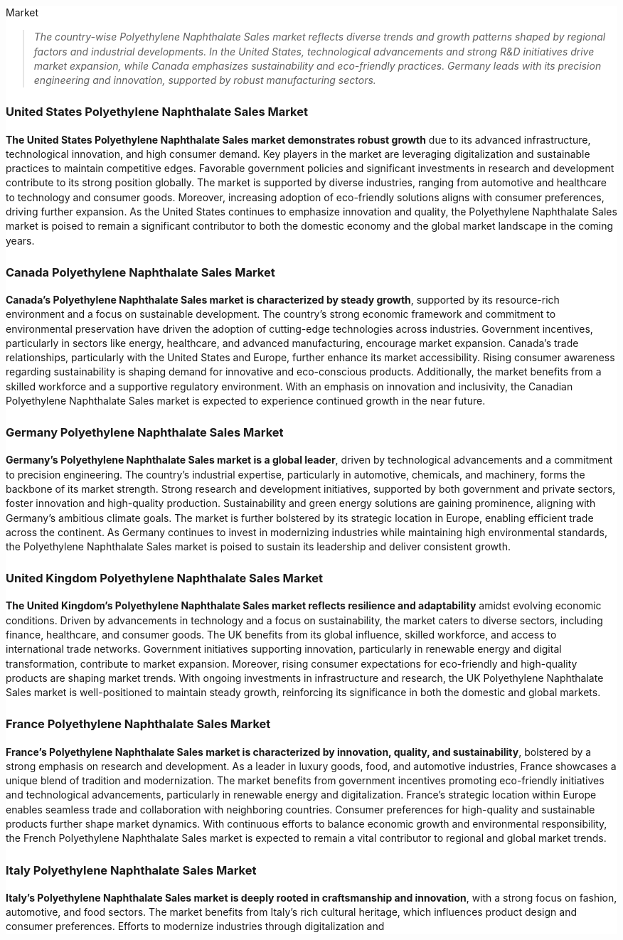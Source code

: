 Market<br /></span></h1><blockquote><p><em><span class="">The country-wise Polyethylene Naphthalate Sales market reflects diverse trends and growth patterns shaped by regional factors and industrial developments. In the United States, technological advancements and strong R&amp;D initiatives drive market expansion, while Canada emphasizes sustainability and eco-friendly practices. Germany leads with its precision engineering and innovation, supported by robust manufacturing sectors.</span></em></p></blockquote><h3><strong>United States Polyethylene Naphthalate Sales Market</strong></h3><p><strong>The United States Polyethylene Naphthalate Sales market demonstrates robust growth</strong> due to its advanced infrastructure, technological innovation, and high consumer demand. Key players in the market are leveraging digitalization and sustainable practices to maintain competitive edges. Favorable government policies and significant investments in research and development contribute to its strong position globally. The market is supported by diverse industries, ranging from automotive and healthcare to technology and consumer goods. Moreover, increasing adoption of eco-friendly solutions aligns with consumer preferences, driving further expansion. As the United States continues to emphasize innovation and quality, the Polyethylene Naphthalate Sales market is poised to remain a significant contributor to both the domestic economy and the global market landscape in the coming years.</p><h3><strong>Canada Polyethylene Naphthalate Sales Market</strong></h3><p><strong>Canada&rsquo;s Polyethylene Naphthalate Sales market is characterized by steady growth</strong>, supported by its resource-rich environment and a focus on sustainable development. The country&rsquo;s strong economic framework and commitment to environmental preservation have driven the adoption of cutting-edge technologies across industries. Government incentives, particularly in sectors like energy, healthcare, and advanced manufacturing, encourage market expansion. Canada&rsquo;s trade relationships, particularly with the United States and Europe, further enhance its market accessibility. Rising consumer awareness regarding sustainability is shaping demand for innovative and eco-conscious products. Additionally, the market benefits from a skilled workforce and a supportive regulatory environment. With an emphasis on innovation and inclusivity, the Canadian Polyethylene Naphthalate Sales market is expected to experience continued growth in the near future.</p><h3><strong>Germany Polyethylene Naphthalate Sales Market</strong></h3><p><strong>Germany&rsquo;s Polyethylene Naphthalate Sales market is a global leader</strong>, driven by technological advancements and a commitment to precision engineering. The country&rsquo;s industrial expertise, particularly in automotive, chemicals, and machinery, forms the backbone of its market strength. Strong research and development initiatives, supported by both government and private sectors, foster innovation and high-quality production. Sustainability and green energy solutions are gaining prominence, aligning with Germany&rsquo;s ambitious climate goals. The market is further bolstered by its strategic location in Europe, enabling efficient trade across the continent. As Germany continues to invest in modernizing industries while maintaining high environmental standards, the Polyethylene Naphthalate Sales market is poised to sustain its leadership and deliver consistent growth.</p><h3><strong>United Kingdom Polyethylene Naphthalate Sales Market</strong></h3><p><strong>The United Kingdom&rsquo;s Polyethylene Naphthalate Sales market reflects resilience and adaptability</strong> amidst evolving economic conditions. Driven by advancements in technology and a focus on sustainability, the market caters to diverse sectors, including finance, healthcare, and consumer goods. The UK benefits from its global influence, skilled workforce, and access to international trade networks. Government initiatives supporting innovation, particularly in renewable energy and digital transformation, contribute to market expansion. Moreover, rising consumer expectations for eco-friendly and high-quality products are shaping market trends. With ongoing investments in infrastructure and research, the UK Polyethylene Naphthalate Sales market is well-positioned to maintain steady growth, reinforcing its significance in both the domestic and global markets.</p><h3><strong>France Polyethylene Naphthalate Sales Market</strong></h3><p><strong>France&rsquo;s Polyethylene Naphthalate Sales market is characterized by innovation, quality, and sustainability</strong>, bolstered by a strong emphasis on research and development. As a leader in luxury goods, food, and automotive industries, France showcases a unique blend of tradition and modernization. The market benefits from government incentives promoting eco-friendly initiatives and technological advancements, particularly in renewable energy and digitalization. France&rsquo;s strategic location within Europe enables seamless trade and collaboration with neighboring countries. Consumer preferences for high-quality and sustainable products further shape market dynamics. With continuous efforts to balance economic growth and environmental responsibility, the French Polyethylene Naphthalate Sales market is expected to remain a vital contributor to regional and global market trends.</p><h3><strong>Italy Polyethylene Naphthalate Sales Market</strong></h3><p><strong>Italy&rsquo;s Polyethylene Naphthalate Sales market is deeply rooted in craftsmanship and innovation</strong>, with a strong focus on fashion, automotive, and food sectors. The market benefits from Italy&rsquo;s rich cultural heritage, which influences product design and consumer preferences. Efforts to modernize industries through digitalization and